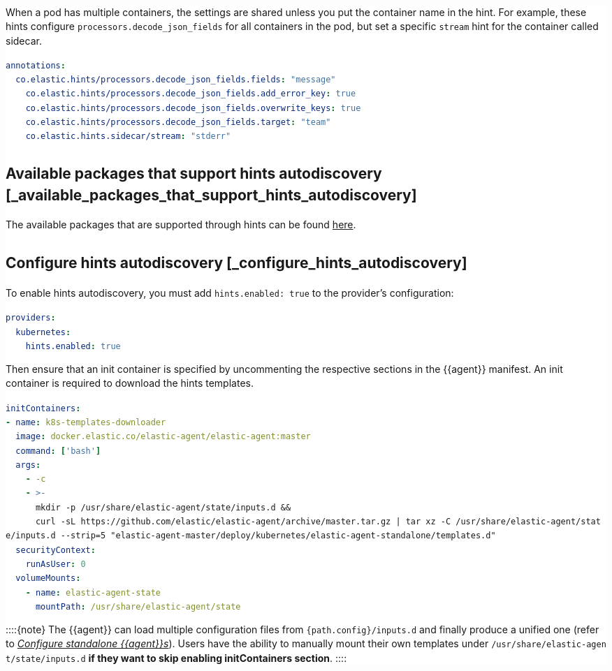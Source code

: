 When a pod has multiple containers, the settings are shared unless you put the container name in the hint. For example, these hints configure `processors.decode_json_fields` for all containers in the pod, but set a specific `stream` hint for the container called sidecar.

```yaml
annotations:
  co.elastic.hints/processors.decode_json_fields.fields: "message"
	co.elastic.hints/processors.decode_json_fields.add_error_key: true
	co.elastic.hints/processors.decode_json_fields.overwrite_keys: true
	co.elastic.hints/processors.decode_json_fields.target: "team"
	co.elastic.hints.sidecar/stream: "stderr"
```


## Available packages that support hints autodiscovery [_available_packages_that_support_hints_autodiscovery]

The available packages that are supported through hints can be found [here](https://github.com/elastic/elastic-agent/tree/main/deploy/kubernetes/elastic-agent-standalone/templates.d).


## Configure hints autodiscovery [_configure_hints_autodiscovery]

To enable hints autodiscovery, you must add `hints.enabled: true` to the provider’s configuration:

```yaml
providers:
  kubernetes:
    hints.enabled: true
```

Then ensure that an init container is specified by uncommenting the respective sections in the {{agent}} manifest. An init container is required to download the hints templates.

```yaml
initContainers:
- name: k8s-templates-downloader
  image: docker.elastic.co/elastic-agent/elastic-agent:master
  command: ['bash']
  args:
    - -c
    - >-
      mkdir -p /usr/share/elastic-agent/state/inputs.d &&
      curl -sL https://github.com/elastic/elastic-agent/archive/master.tar.gz | tar xz -C /usr/share/elastic-agent/state/inputs.d --strip=5 "elastic-agent-master/deploy/kubernetes/elastic-agent-standalone/templates.d"
  securityContext:
    runAsUser: 0
  volumeMounts:
    - name: elastic-agent-state
      mountPath: /usr/share/elastic-agent/state
```

::::{note}
The {{agent}} can load multiple configuration files from `{path.config}/inputs.d`  and finally produce a unified one (refer to [*Configure standalone {{agent}}s*](/reference/fleet/configure-standalone-elastic-agents.md)). Users have the ability to manually mount their own templates under `/usr/share/elastic-agent/state/inputs.d` **if they want to skip enabling initContainers section**.
::::
